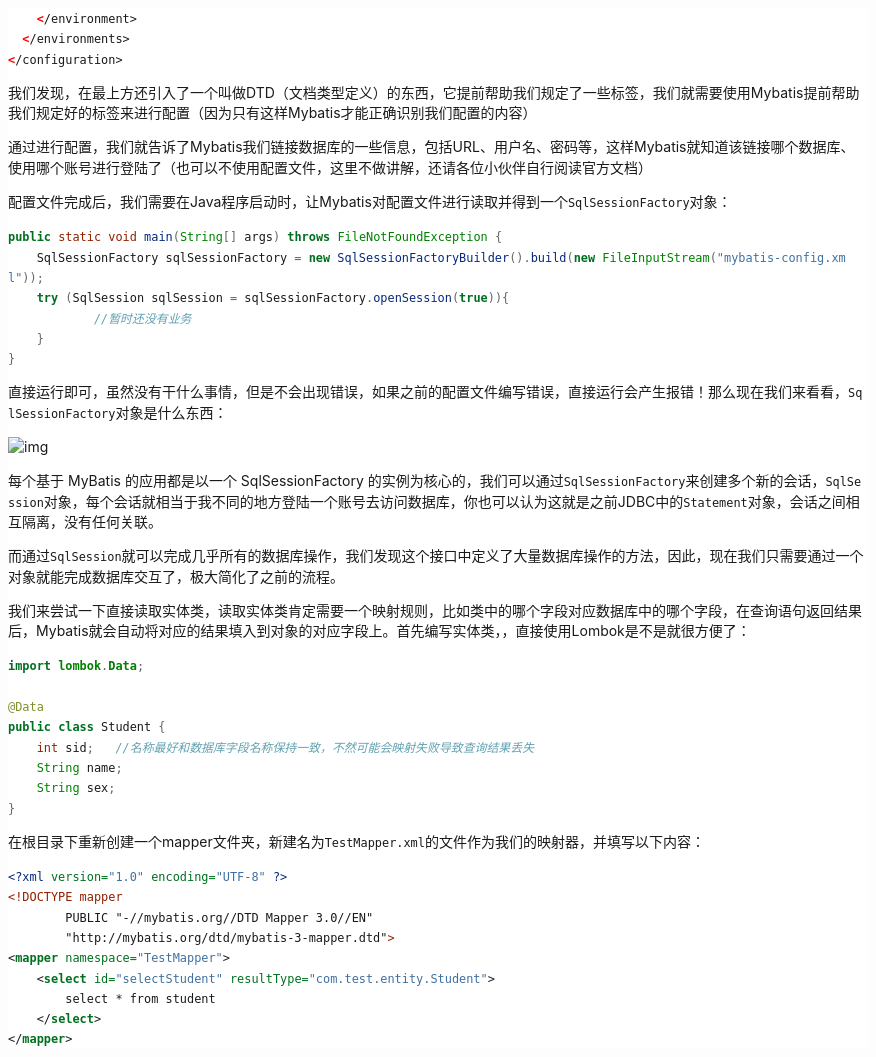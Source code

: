 ```xml
    </environment>
  </environments>
</configuration>
```

我们发现，在最上方还引入了一个叫做DTD（文档类型定义）的东西，它提前帮助我们规定了一些标签，我们就需要使用Mybatis提前帮助我们规定好的标签来进行配置（因为只有这样Mybatis才能正确识别我们配置的内容）

通过进行配置，我们就告诉了Mybatis我们链接数据库的一些信息，包括URL、用户名、密码等，这样Mybatis就知道该链接哪个数据库、使用哪个账号进行登陆了（也可以不使用配置文件，这里不做讲解，还请各位小伙伴自行阅读官方文档）

配置文件完成后，我们需要在Java程序启动时，让Mybatis对配置文件进行读取并得到一个`SqlSessionFactory`对象：

```java
public static void main(String[] args) throws FileNotFoundException {
    SqlSessionFactory sqlSessionFactory = new SqlSessionFactoryBuilder().build(new FileInputStream("mybatis-config.xml"));
    try (SqlSession sqlSession = sqlSessionFactory.openSession(true)){
			//暂时还没有业务
    }
}
```

直接运行即可，虽然没有干什么事情，但是不会出现错误，如果之前的配置文件编写错误，直接运行会产生报错！那么现在我们来看看，`SqlSessionFactory`对象是什么东西：

![img](https://gimg2.baidu.com/image_search/src=http%3A%2F%2Fwww.h5w3.com%2Fwp-content%2Fuploads%2F2021%2F01%2F1460000039107464.png&refer=http%3A%2F%2Fwww.h5w3.com&app=2002&size=f9999,10000&q=a80&n=0&g=0n&fmt=jpeg?sec=1639372889&t=f37deb63f29f0dc2f8b6a3517a68b86c)

每个基于 MyBatis 的应用都是以一个 SqlSessionFactory 的实例为核心的，我们可以通过`SqlSessionFactory`来创建多个新的会话，`SqlSession`对象，每个会话就相当于我不同的地方登陆一个账号去访问数据库，你也可以认为这就是之前JDBC中的`Statement`对象，会话之间相互隔离，没有任何关联。

而通过`SqlSession`就可以完成几乎所有的数据库操作，我们发现这个接口中定义了大量数据库操作的方法，因此，现在我们只需要通过一个对象就能完成数据库交互了，极大简化了之前的流程。

我们来尝试一下直接读取实体类，读取实体类肯定需要一个映射规则，比如类中的哪个字段对应数据库中的哪个字段，在查询语句返回结果后，Mybatis就会自动将对应的结果填入到对象的对应字段上。首先编写实体类，，直接使用Lombok是不是就很方便了：

```java
import lombok.Data;

@Data
public class Student {
    int sid;   //名称最好和数据库字段名称保持一致，不然可能会映射失败导致查询结果丢失
    String name;
    String sex;
}
```

在根目录下重新创建一个mapper文件夹，新建名为`TestMapper.xml`的文件作为我们的映射器，并填写以下内容：

```xml
<?xml version="1.0" encoding="UTF-8" ?>
<!DOCTYPE mapper
        PUBLIC "-//mybatis.org//DTD Mapper 3.0//EN"
        "http://mybatis.org/dtd/mybatis-3-mapper.dtd">
<mapper namespace="TestMapper">
    <select id="selectStudent" resultType="com.test.entity.Student">
        select * from student
    </select>
</mapper>
```

